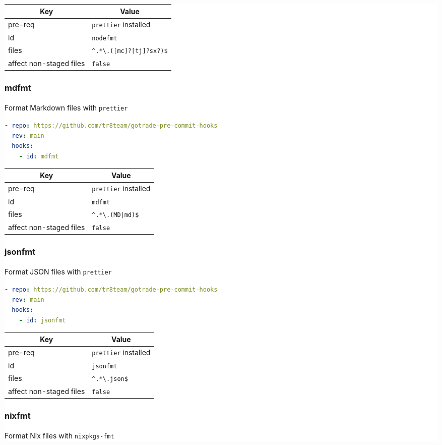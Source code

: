 | Key                     | Value                   |
| ----------------------- | ----------------------- |
| pre-req                 | `prettier` installed    |
| id                      | `nodefmt`               |
| files                   | `^.*\.([mc]?[tj]?sx?)$` |
| affect non-staged files | `false`                 |

### mdfmt

Format Markdown files with `prettier`

```yaml
- repo: https://github.com/tr8team/gotrade-pre-commit-hooks
  rev: main
  hooks:
    - id: mdfmt
```

| Key                     | Value                |
| ----------------------- | -------------------- |
| pre-req                 | `prettier` installed |
| id                      | `mdfmt`              |
| files                   | `^.*\.(MD\|md)$`     |
| affect non-staged files | `false`              |

### jsonfmt

Format JSON files with `prettier`

```yaml
- repo: https://github.com/tr8team/gotrade-pre-commit-hooks
  rev: main
  hooks:
    - id: jsonfmt
```

| Key                     | Value                |
| ----------------------- | -------------------- |
| pre-req                 | `prettier` installed |
| id                      | `jsonfmt`            |
| files                   | `^.*\.json$`         |
| affect non-staged files | `false`              |

### nixfmt

Format Nix files with `nixpkgs-fmt`
